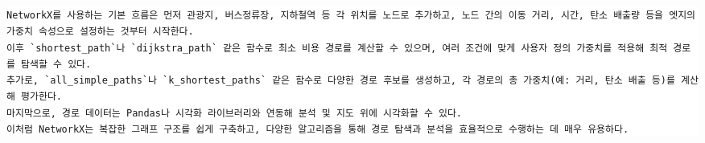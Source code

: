 ```text
NetworkX를 사용하는 기본 흐름은 먼저 관광지, 버스정류장, 지하철역 등 각 위치를 노드로 추가하고, 노드 간의 이동 거리, 시간, 탄소 배출량 등을 엣지의 가중치 속성으로 설정하는 것부터 시작한다.
이후 `shortest_path`나 `dijkstra_path` 같은 함수로 최소 비용 경로를 계산할 수 있으며, 여러 조건에 맞게 사용자 정의 가중치를 적용해 최적 경로를 탐색할 수 있다.
추가로, `all_simple_paths`나 `k_shortest_paths` 같은 함수로 다양한 경로 후보를 생성하고, 각 경로의 총 가중치(예: 거리, 탄소 배출 등)를 계산해 평가한다.
마지막으로, 경로 데이터는 Pandas나 시각화 라이브러리와 연동해 분석 및 지도 위에 시각화할 수 있다.
이처럼 NetworkX는 복잡한 그래프 구조를 쉽게 구축하고, 다양한 알고리즘을 통해 경로 탐색과 분석을 효율적으로 수행하는 데 매우 유용하다.
```
